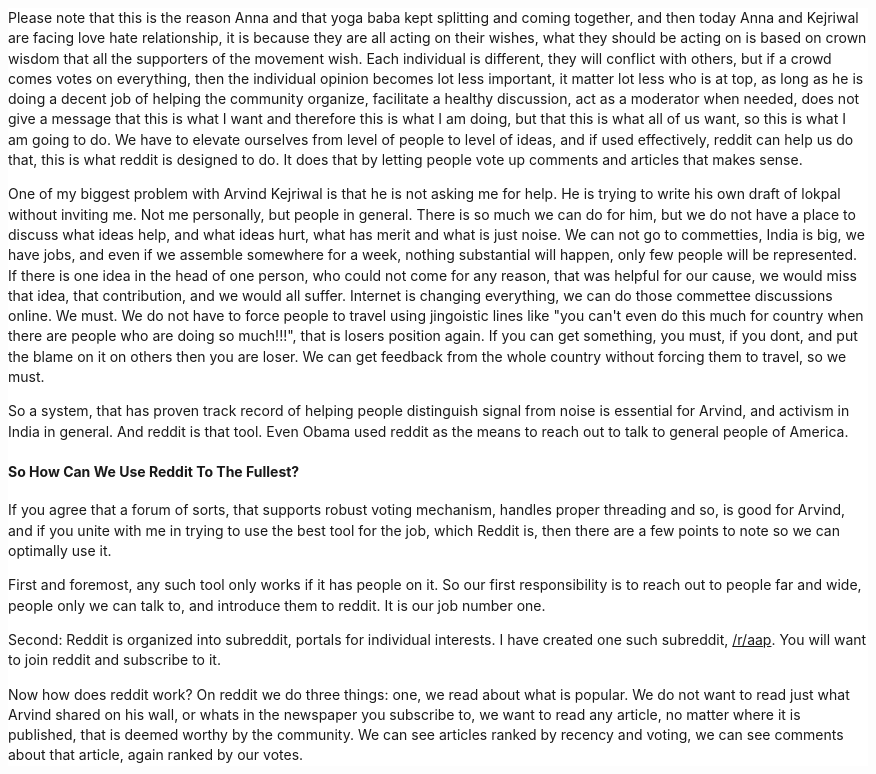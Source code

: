 Please note that this is the reason Anna and that yoga baba kept splitting and
coming together, and then today Anna and Kejriwal are facing love hate
relationship, it is because they are all acting on their wishes, what they
should be acting on is based on crown wisdom that all the supporters of the
movement wish. Each individual is different, they will conflict with others,
but if a crowd comes votes on everything, then the individual opinion becomes
lot less important, it matter lot less who is at top, as long as he is doing a
decent job of helping the community organize, facilitate a healthy discussion,
act as a moderator when needed, does not give a message that this is what I
want and therefore this is what I am doing, but that this is what all of us
want, so this is what I am going to do. We have to elevate ourselves from level
of people to level of ideas, and if used effectively, reddit can help us do
that, this is what reddit is designed to do. It does that by letting people
vote up comments and articles that makes sense.

One of my biggest problem with Arvind Kejriwal is that he is not asking me for
help. He is trying to write his own draft of lokpal without inviting me. Not me
personally, but people in general. There is so much we can do for him, but we
do not have a place to discuss what ideas help, and what ideas hurt, what has
merit and what is just noise. We can not go to commetties, India is big, we
have jobs, and even if we assemble somewhere for a week, nothing substantial
will happen, only few people will be represented. If there is one idea in the
head of one person, who could not come for any reason, that was helpful for our
cause, we would miss that idea, that contribution, and we would all suffer.
Internet is changing everything, we can do those commettee discussions online.
We must. We do not have to force people to travel using jingoistic lines like
"you can't even do this much for country when there are people who are doing so
much!!!", that is losers position again. If you can get something, you must, if
you dont, and put the blame on it on others then you are loser. We can get
feedback from the whole country without forcing them to travel, so we must.

So a system, that has proven track record of helping people distinguish signal
from noise is essential for Arvind, and activism in India in general. And
reddit is that tool. Even Obama used reddit as the means to reach out to talk
to general people of America.

#### So How Can We Use Reddit To The Fullest?

If you agree that a forum of sorts, that supports robust voting mechanism,
handles proper threading and so, is good for Arvind, and if you unite with me
in trying to use the best tool for the job, which Reddit is, then there are a
few points to note so we can optimally use it.

First and foremost, any such tool only works if it has people on it. So our
first responsibility is to reach out to people far and wide, people only we can
talk to, and introduce them to reddit. It is our job number one.

Second: Reddit is organized into subreddit, portals for individual interests. I
have created one such subreddit, [/r/aap](www.reddit.com/r/aap/). You will want
to join reddit and subscribe to it.

Now how does reddit work? On reddit we do three things: one, we read about what
is popular. We do not want to read just what Arvind shared on his wall, or
whats in the newspaper you subscribe to, we want to read any article, no matter
where it is published, that is deemed worthy by the community. We can see
articles ranked by recency and voting, we can see comments about that article,
again ranked by our votes.
